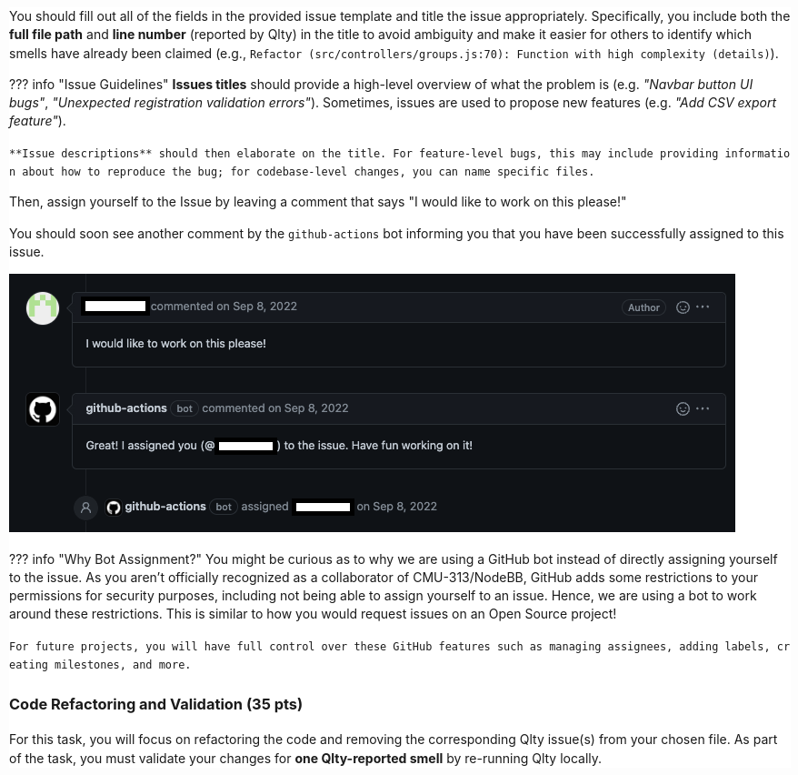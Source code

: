You should fill out all of the fields in the provided issue template and title the issue appropriately.
Specifically, you include both the **full file path** and **line number** (reported by Qlty) in the title to avoid ambiguity and make it easier for others to identify which smells have already been claimed (e.g., `Refactor (src/controllers/groups.js:70): Function with high complexity (details)`).

??? info "Issue Guidelines"
    **Issues titles** should provide a high-level overview of what the problem is (e.g. *"Navbar button UI bugs"*, *"Unexpected registration validation errors"*). Sometimes, issues are used to propose new features (e.g. *"Add CSV export feature"*).

    **Issue descriptions** should then elaborate on the title. For feature-level bugs, this may include providing information about how to reproduce the bug; for codebase-level changes, you can name specific files.

Then, assign yourself to the Issue by leaving a comment that says "I would like to work on this please!"

You should soon see another comment by the `github-actions` bot informing you that you have been successfully assigned to this issue.

![Bot Issue Assignment](/assets/images/hw/bot_assignment.png)

??? info "Why Bot Assignment?"
	You might be curious as to why we are using a GitHub bot instead of directly assigning yourself to the issue. As you aren’t officially recognized as a collaborator of CMU-313/NodeBB, GitHub adds some restrictions to your permissions for security purposes, including not being able to assign yourself to an issue. Hence, we are using a bot to work around these restrictions. This is similar to how you would request issues on an Open Source project!

	For future projects, you will have full control over these GitHub features such as managing assignees, adding labels, creating milestones, and more.

### Code Refactoring and Validation (35 pts)

For this task, you will focus on refactoring the code and removing the corresponding Qlty issue(s) from your chosen file.
As part of the task, you must validate your changes for **one Qlty-reported smell** by re-running Qlty locally.
